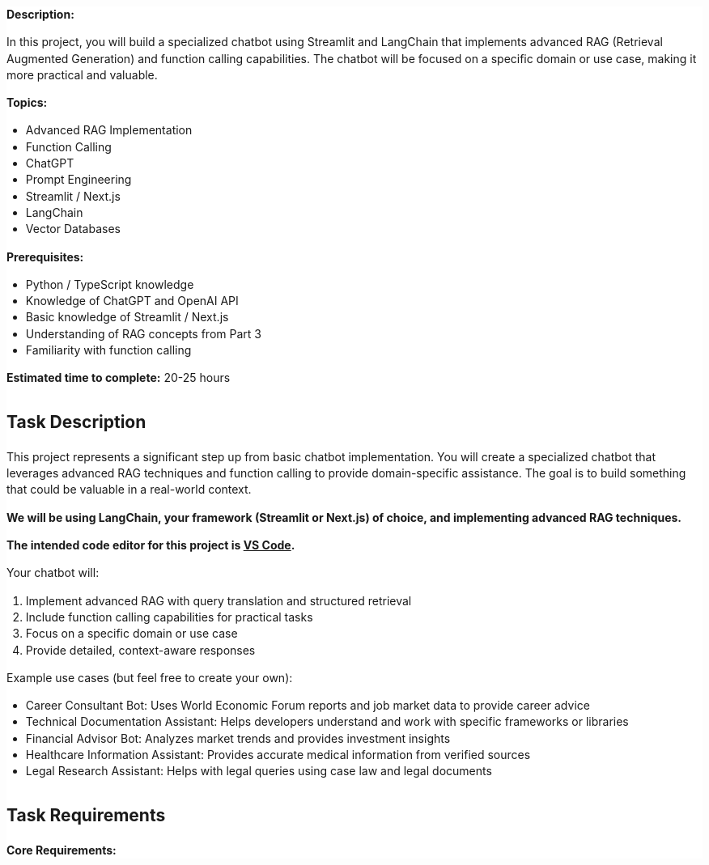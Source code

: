 **Description:**

In this project, you will build a specialized chatbot using Streamlit and LangChain that implements advanced RAG (Retrieval Augmented Generation) and function calling capabilities. The chatbot will be focused on a specific domain or use case, making it more practical and valuable.

**Topics:**

* Advanced RAG Implementation  
* Function Calling
* ChatGPT
* Prompt Engineering
* Streamlit / Next.js
* LangChain
* Vector Databases

**Prerequisites:**

* Python / TypeScript knowledge
* Knowledge of ChatGPT and OpenAI API
* Basic knowledge of Streamlit / Next.js
* Understanding of RAG concepts from Part 3
* Familiarity with function calling

**Estimated time to complete:** 20-25 hours

## Task Description

This project represents a significant step up from basic chatbot implementation. You will create a specialized chatbot that leverages advanced RAG techniques and function calling to provide domain-specific assistance. The goal is to build something that could be valuable in a real-world context.

**We will be using LangChain, your framework (Streamlit or Next.js) of choice, and implementing advanced RAG techniques.**

**The intended code editor for this project is [VS Code](https://code.visualstudio.com/).**

Your chatbot will:
1. Implement advanced RAG with query translation and structured retrieval
2. Include function calling capabilities for practical tasks
3. Focus on a specific domain or use case
4. Provide detailed, context-aware responses

Example use cases (but feel free to create your own):
- Career Consultant Bot: Uses World Economic Forum reports and job market data to provide career advice
- Technical Documentation Assistant: Helps developers understand and work with specific frameworks or libraries
- Financial Advisor Bot: Analyzes market trends and provides investment insights
- Healthcare Information Assistant: Provides accurate medical information from verified sources
- Legal Research Assistant: Helps with legal queries using case law and legal documents

## Task Requirements

**Core Requirements:**
